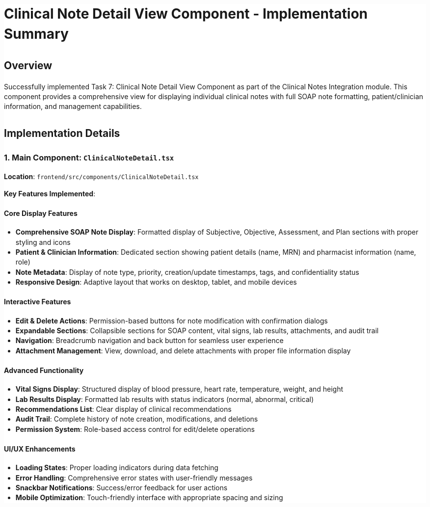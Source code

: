 # Clinical Note Detail View Component - Implementation Summary

## Overview

Successfully implemented Task 7: Clinical Note Detail View Component as part of the Clinical Notes Integration module. This component provides a comprehensive view for displaying individual clinical notes with full SOAP note formatting, patient/clinician information, and management capabilities.

## Implementation Details

### 1. Main Component: `ClinicalNoteDetail.tsx`

**Location**: `frontend/src/components/ClinicalNoteDetail.tsx`

**Key Features Implemented**:

#### Core Display Features

- **Comprehensive SOAP Note Display**: Formatted display of Subjective, Objective, Assessment, and Plan sections with proper styling and icons
- **Patient & Clinician Information**: Dedicated section showing patient details (name, MRN) and pharmacist information (name, role)
- **Note Metadata**: Display of note type, priority, creation/update timestamps, tags, and confidentiality status
- **Responsive Design**: Adaptive layout that works on desktop, tablet, and mobile devices

#### Interactive Features

- **Edit & Delete Actions**: Permission-based buttons for note modification with confirmation dialogs
- **Expandable Sections**: Collapsible sections for SOAP content, vital signs, lab results, attachments, and audit trail
- **Navigation**: Breadcrumb navigation and back button for seamless user experience
- **Attachment Management**: View, download, and delete attachments with proper file information display

#### Advanced Functionality

- **Vital Signs Display**: Structured display of blood pressure, heart rate, temperature, weight, and height
- **Lab Results Display**: Formatted lab results with status indicators (normal, abnormal, critical)
- **Recommendations List**: Clear display of clinical recommendations
- **Audit Trail**: Complete history of note creation, modifications, and deletions
- **Permission System**: Role-based access control for edit/delete operations

#### UI/UX Enhancements

- **Loading States**: Proper loading indicators during data fetching
- **Error Handling**: Comprehensive error states with user-friendly messages
- **Snackbar Notifications**: Success/error feedback for user actions
- **Mobile Optimization**: Touch-friendly interface with appropriate spacing and sizing
